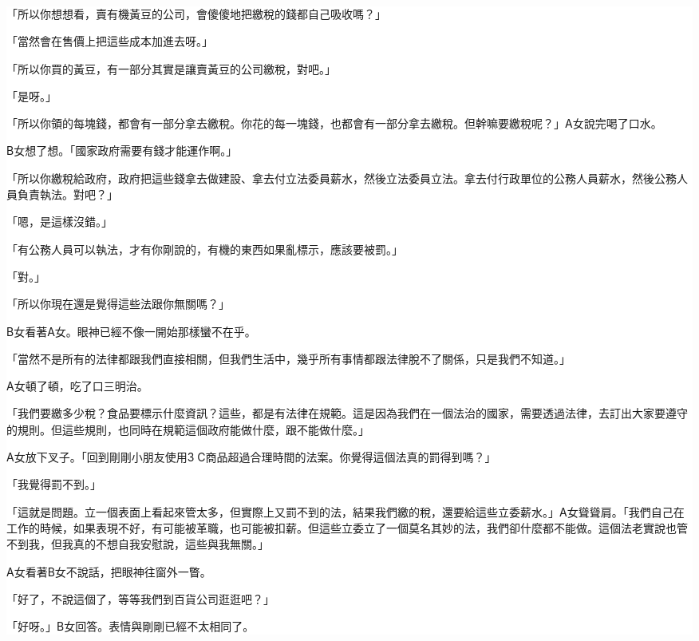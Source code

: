 「所以你想想看，賣有機黃豆的公司，會傻傻地把繳稅的錢都自己吸收嗎？」

「當然會在售價上把這些成本加進去呀。」

「所以你買的黃豆，有一部分其實是讓賣黃豆的公司繳稅，對吧。」

「是呀。」

「所以你領的每塊錢，都會有一部分拿去繳稅。你花的每一塊錢，也都會有一部分拿去繳稅。但幹嘛要繳稅呢？」A女說完喝了口水。

B女想了想。「國家政府需要有錢才能運作啊。」

「所以你繳稅給政府，政府把這些錢拿去做建設、拿去付立法委員薪水，然後立法委員立法。拿去付行政單位的公務人員薪水，然後公務人員負責執法。對吧？」

「嗯，是這樣沒錯。」

「有公務人員可以執法，才有你剛說的，有機的東西如果亂標示，應該要被罰。」

「對。」

「所以你現在還是覺得這些法跟你無關嗎？」

B女看著A女。眼神已經不像一開始那樣蠻不在乎。

「當然不是所有的法律都跟我們直接相關，但我們生活中，幾乎所有事情都跟法律脫不了關係，只是我們不知道。」

A女頓了頓，吃了口三明治。

「我們要繳多少稅？食品要標示什麼資訊？這些，都是有法律在規範。這是因為我們在一個法治的國家，需要透過法律，去訂出大家要遵守的規則。但這些規則，也同時在規範這個政府能做什麼，跟不能做什麼。」

A女放下叉子。「回到剛剛小朋友使用3 C商品超過合理時間的法案。你覺得這個法真的罰得到嗎？」

「我覺得罰不到。」

「這就是問題。立一個表面上看起來管太多，但實際上又罰不到的法，結果我們繳的稅，還要給這些立委薪水。」A女聳聳肩。「我們自己在工作的時候，如果表現不好，有可能被革職，也可能被扣薪。但這些立委立了一個莫名其妙的法，我們卻什麼都不能做。這個法老實說也管不到我，但我真的不想自我安慰說，這些與我無關。」

A女看著B女不說話，把眼神往窗外一瞥。

「好了，不說這個了，等等我們到百貨公司逛逛吧？」

「好呀。」B女回答。表情與剛剛已經不太相同了。
